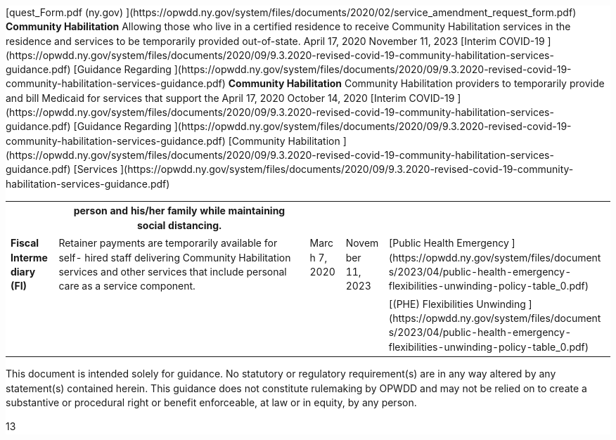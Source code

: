 <tr><td colspan="1" valign="top">[quest_Form.pdf (ny.gov) ](https://opwdd.ny.gov/system/files/documents/2020/02/service_amendment_request_form.pdf)</td></tr>
<tr><td colspan="1"></td></tr>
<tr><td colspan="1" rowspan="4" valign="top"><b>Community Habilitation</b> </td><td colspan="1" rowspan="4">Allowing those who live in a certified residence to receive Community Habilitation services in the residence and services to be temporarily provided out-of-state. </td><td colspan="1" rowspan="4" valign="top">April 17, 2020 </td><td colspan="1" rowspan="4" valign="top">November 11, 2023 </td><td colspan="1" valign="top">[Interim COVID-19 ](https://opwdd.ny.gov/system/files/documents/2020/09/9.3.2020-revised-covid-19-community-habilitation-services-guidance.pdf)</td></tr>
<tr><td colspan="1" valign="top">[Guidance Regarding ](https://opwdd.ny.gov/system/files/documents/2020/09/9.3.2020-revised-covid-19-community-habilitation-services-guidance.pdf)</td></tr>
<tr></tr>
<tr><td colspan="1" valign="top"></td></tr>
<tr><td colspan="1" rowspan="4" valign="top"><b>Community Habilitation</b>  </td><td colspan="1" rowspan="4">Community Habilitation providers to temporarily provide and bill Medicaid for services that support the </td><td colspan="1" rowspan="4" valign="top">April 17, 2020 </td><td colspan="1" rowspan="4" valign="top">October 14, 2020 </td><td colspan="1" valign="top">[Interim COVID-19 ](https://opwdd.ny.gov/system/files/documents/2020/09/9.3.2020-revised-covid-19-community-habilitation-services-guidance.pdf)</td></tr>
<tr><td colspan="1" valign="top">[Guidance Regarding ](https://opwdd.ny.gov/system/files/documents/2020/09/9.3.2020-revised-covid-19-community-habilitation-services-guidance.pdf)</td></tr>
<tr><td colspan="1" valign="top">[Community Habilitation ](https://opwdd.ny.gov/system/files/documents/2020/09/9.3.2020-revised-covid-19-community-habilitation-services-guidance.pdf)</td></tr>
<tr><td colspan="1" valign="top">[Services ](https://opwdd.ny.gov/system/files/documents/2020/09/9.3.2020-revised-covid-19-community-habilitation-services-guidance.pdf)</td></tr>
</table>

<table><tr><th colspan="1"></th><th colspan="1" valign="top">person and his/her family while maintaining social distancing. </th><th colspan="1"></th><th colspan="1"></th><th colspan="1"></th></tr>
<tr><td colspan="1" rowspan="2" valign="top"><b>Fiscal   Intermediary (FI)</b>  </td><td colspan="1" rowspan="2" valign="top">Retainer payments are temporarily available for self- hired staff delivering Community Habilitation services and other services that include personal care as a service component.  </td><td colspan="1" rowspan="2" valign="top">March 7, 2020 </td><td colspan="1" rowspan="2" valign="top">November 11, 2023 </td><td colspan="1" valign="top">[Public Health Emergency ](https://opwdd.ny.gov/system/files/documents/2023/04/public-health-emergency-flexibilities-unwinding-policy-table_0.pdf)</td></tr>
<tr><td colspan="1" valign="top">[(PHE) Flexibilities Unwinding ](https://opwdd.ny.gov/system/files/documents/2023/04/public-health-emergency-flexibilities-unwinding-policy-table_0.pdf)</td></tr>
</table>

This document is intended solely for guidance. No statutory or regulatory requirement(s) are in any way altered by any statement(s) contained herein. This guidance does not constitute rulemaking by OPWDD and may not be relied on to create a substantive or procedural right or benefit enforceable, at law or in equity, by any person.

13

[ref1]: Aspose.Words.616f1de4-53de-45c9-9faf-a2c18dbe6d70.003.png
